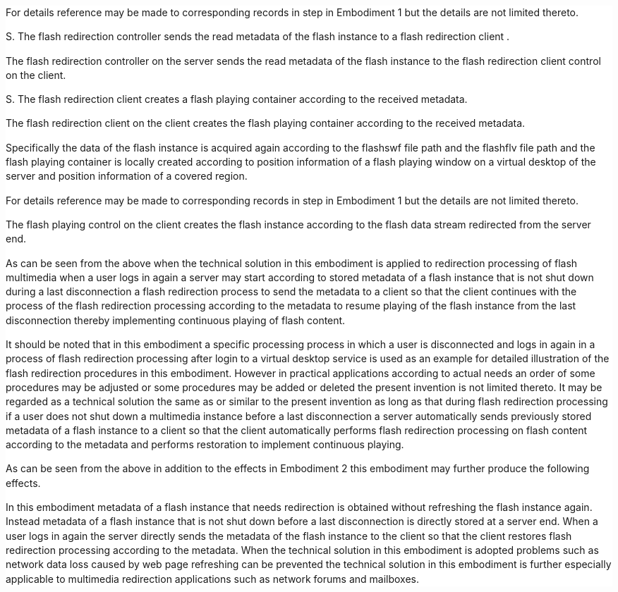 For details reference may be made to corresponding records in step in Embodiment 1 but the details are not limited thereto.

S. The flash redirection controller sends the read metadata of the flash instance to a flash redirection client .

The flash redirection controller on the server sends the read metadata of the flash instance to the flash redirection client control on the client.

S. The flash redirection client creates a flash playing container according to the received metadata.

The flash redirection client on the client creates the flash playing container according to the received metadata.

Specifically the data of the flash instance is acquired again according to the flashswf file path and the flashflv file path and the flash playing container is locally created according to position information of a flash playing window on a virtual desktop of the server and position information of a covered region.

For details reference may be made to corresponding records in step in Embodiment 1 but the details are not limited thereto.

The flash playing control on the client creates the flash instance according to the flash data stream redirected from the server end.

As can be seen from the above when the technical solution in this embodiment is applied to redirection processing of flash multimedia when a user logs in again a server may start according to stored metadata of a flash instance that is not shut down during a last disconnection a flash redirection process to send the metadata to a client so that the client continues with the process of the flash redirection processing according to the metadata to resume playing of the flash instance from the last disconnection thereby implementing continuous playing of flash content.

It should be noted that in this embodiment a specific processing process in which a user is disconnected and logs in again in a process of flash redirection processing after login to a virtual desktop service is used as an example for detailed illustration of the flash redirection procedures in this embodiment. However in practical applications according to actual needs an order of some procedures may be adjusted or some procedures may be added or deleted the present invention is not limited thereto. It may be regarded as a technical solution the same as or similar to the present invention as long as that during flash redirection processing if a user does not shut down a multimedia instance before a last disconnection a server automatically sends previously stored metadata of a flash instance to a client so that the client automatically performs flash redirection processing on flash content according to the metadata and performs restoration to implement continuous playing.

As can be seen from the above in addition to the effects in Embodiment 2 this embodiment may further produce the following effects.

In this embodiment metadata of a flash instance that needs redirection is obtained without refreshing the flash instance again. Instead metadata of a flash instance that is not shut down before a last disconnection is directly stored at a server end. When a user logs in again the server directly sends the metadata of the flash instance to the client so that the client restores flash redirection processing according to the metadata. When the technical solution in this embodiment is adopted problems such as network data loss caused by web page refreshing can be prevented the technical solution in this embodiment is further especially applicable to multimedia redirection applications such as network forums and mailboxes.
